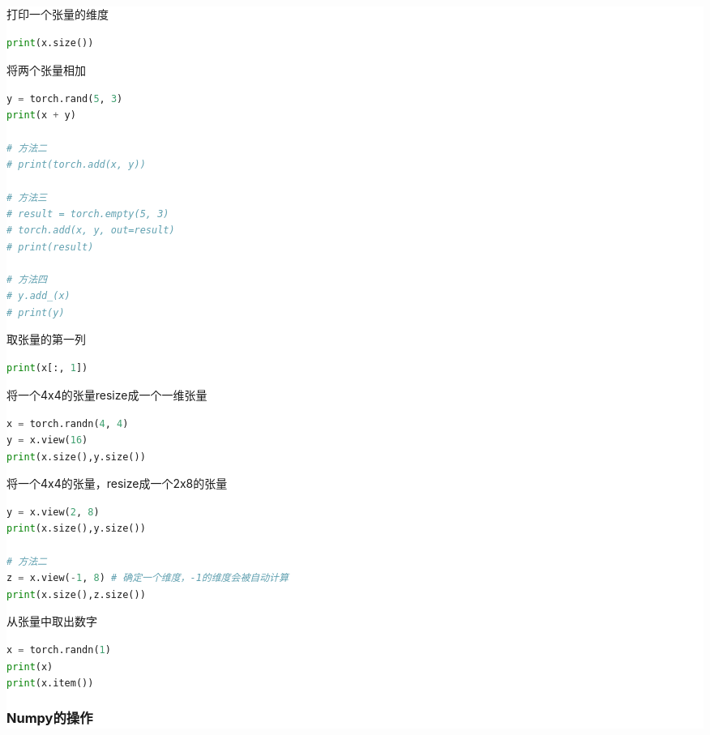 打印一个张量的维度

```python
print(x.size())
```

将两个张量相加

```python
y = torch.rand(5, 3)
print(x + y)

# 方法二
# print(torch.add(x, y))

# 方法三
# result = torch.empty(5, 3)
# torch.add(x, y, out=result)
# print(result)

# 方法四
# y.add_(x)
# print(y)
```

取张量的第一列

```python
print(x[:, 1])
```

将一个4x4的张量resize成一个一维张量

```python
x = torch.randn(4, 4)
y = x.view(16)
print(x.size(),y.size())
```

将一个4x4的张量，resize成一个2x8的张量

```python
y = x.view(2, 8)
print(x.size(),y.size())

# 方法二
z = x.view(-1, 8) # 确定一个维度，-1的维度会被自动计算
print(x.size(),z.size())
```

从张量中取出数字

```python
x = torch.randn(1)
print(x)
print(x.item())
```

### Numpy的操作
